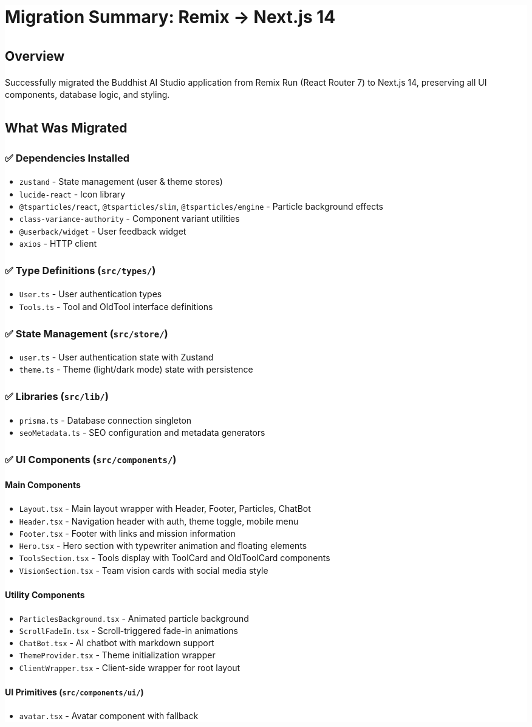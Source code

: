 # Migration Summary: Remix → Next.js 14

## Overview
Successfully migrated the Buddhist AI Studio application from Remix Run (React Router 7) to Next.js 14, preserving all UI components, database logic, and styling.

## What Was Migrated

### ✅ Dependencies Installed
- `zustand` - State management (user & theme stores)
- `lucide-react` - Icon library
- `@tsparticles/react`, `@tsparticles/slim`, `@tsparticles/engine` - Particle background effects
- `class-variance-authority` - Component variant utilities
- `@userback/widget` - User feedback widget
- `axios` - HTTP client

### ✅ Type Definitions (`src/types/`)
- `User.ts` - User authentication types
- `Tools.ts` - Tool and OldTool interface definitions

### ✅ State Management (`src/store/`)
- `user.ts` - User authentication state with Zustand
- `theme.ts` - Theme (light/dark mode) state with persistence

### ✅ Libraries (`src/lib/`)
- `prisma.ts` - Database connection singleton
- `seoMetadata.ts` - SEO configuration and metadata generators

### ✅ UI Components (`src/components/`)

#### Main Components
- `Layout.tsx` - Main layout wrapper with Header, Footer, Particles, ChatBot
- `Header.tsx` - Navigation header with auth, theme toggle, mobile menu
- `Footer.tsx` - Footer with links and mission information
- `Hero.tsx` - Hero section with typewriter animation and floating elements
- `ToolsSection.tsx` - Tools display with ToolCard and OldToolCard components
- `VisionSection.tsx` - Team vision cards with social media style

#### Utility Components
- `ParticlesBackground.tsx` - Animated particle background
- `ScrollFadeIn.tsx` - Scroll-triggered fade-in animations
- `ChatBot.tsx` - AI chatbot with markdown support
- `ThemeProvider.tsx` - Theme initialization wrapper
- `ClientWrapper.tsx` - Client-side wrapper for root layout

#### UI Primitives (`src/components/ui/`)
- `avatar.tsx` - Avatar component with fallback
